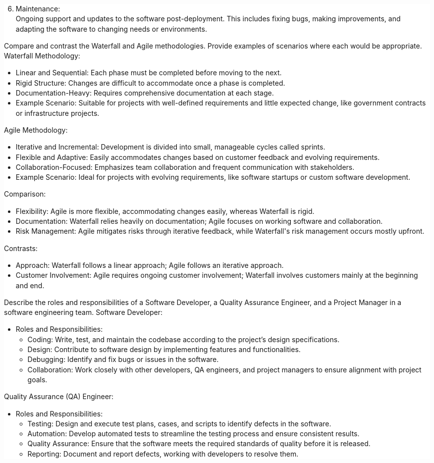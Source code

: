 6. Maintenance:  
   Ongoing support and updates to the software post-deployment. This includes fixing bugs, making improvements, and adapting the software to changing needs or environments.

Compare and contrast the Waterfall and Agile methodologies. Provide examples of scenarios where each would be appropriate.
Waterfall Methodology:

- Linear and Sequential: Each phase must be completed before moving to the next.
- Rigid Structure: Changes are difficult to accommodate once a phase is completed.
- Documentation-Heavy: Requires comprehensive documentation at each stage.
- Example Scenario: Suitable for projects with well-defined requirements and little expected change, like government contracts or infrastructure projects.

Agile Methodology:

- Iterative and Incremental: Development is divided into small, manageable cycles called sprints.
- Flexible and Adaptive: Easily accommodates changes based on customer feedback and evolving requirements.
- Collaboration-Focused: Emphasizes team collaboration and frequent communication with stakeholders.
- Example Scenario: Ideal for projects with evolving requirements, like software startups or custom software development.

Comparison:
- Flexibility: Agile is more flexible, accommodating changes easily, whereas Waterfall is rigid.
- Documentation: Waterfall relies heavily on documentation; Agile focuses on working software and collaboration.
- Risk Management: Agile mitigates risks through iterative feedback, while Waterfall's risk management occurs mostly upfront.

Contrasts:
- Approach: Waterfall follows a linear approach; Agile follows an iterative approach.
- Customer Involvement: Agile requires ongoing customer involvement; Waterfall involves customers mainly at the beginning and end.

Describe the roles and responsibilities of a Software Developer, a Quality Assurance Engineer, and a Project Manager in a software engineering team.
Software Developer:

- Roles and Responsibilities:
  - Coding: Write, test, and maintain the codebase according to the project’s design specifications.
  - Design: Contribute to software design by implementing features and functionalities.
  - Debugging: Identify and fix bugs or issues in the software.
  - Collaboration: Work closely with other developers, QA engineers, and project managers to ensure alignment with project goals.

Quality Assurance (QA) Engineer:

- Roles and Responsibilities:
  - Testing: Design and execute test plans, cases, and scripts to identify defects in the software.
  - Automation: Develop automated tests to streamline the testing process and ensure consistent results.
  - Quality Assurance: Ensure that the software meets the required standards of quality before it is released.
  - Reporting: Document and report defects, working with developers to resolve them.
